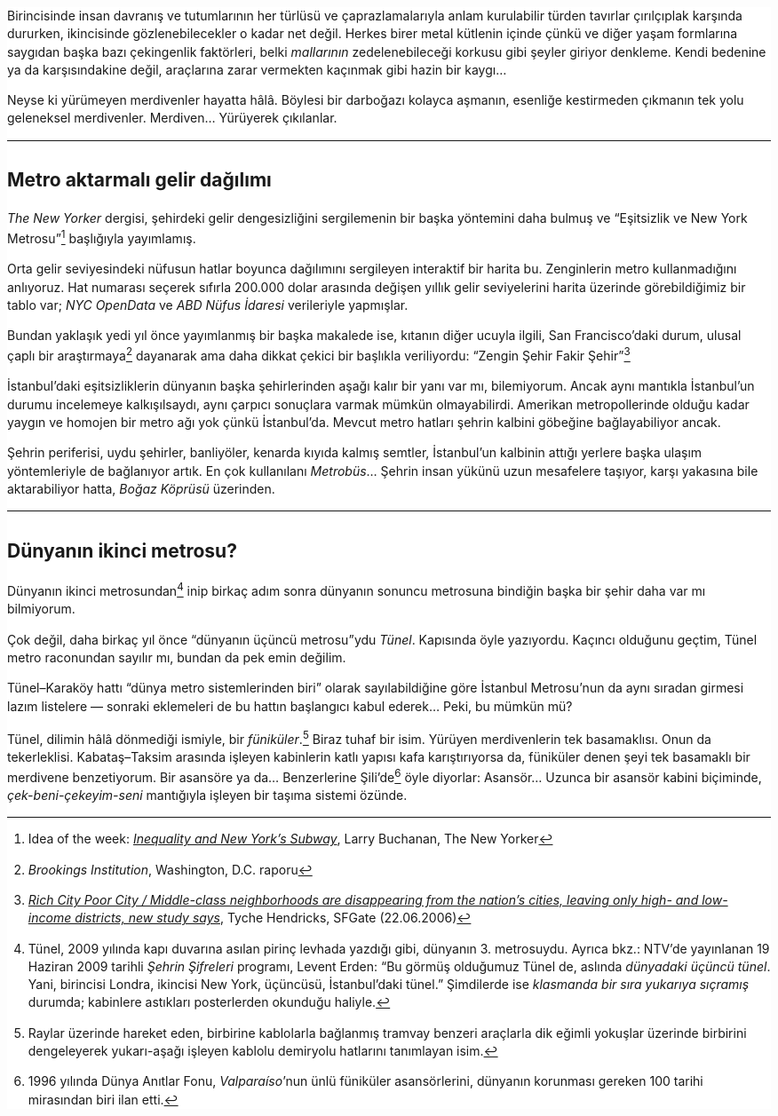 Birincisinde insan davranış ve tutumlarının her türlüsü ve çaprazlamalarıyla anlam kurulabilir türden tavırlar çırılçıplak karşında dururken, ikincisinde gözlenebilecekler o kadar net değil. Herkes birer metal kütlenin içinde çünkü ve diğer yaşam formlarına saygıdan başka bazı çekingenlik faktörleri, belki *mallarının* zedelenebileceği korkusu gibi şeyler giriyor denkleme. Kendi bedenine ya da karşısındakine değil, araçlarına zarar vermekten kaçınmak gibi hazin bir kaygı…

Neyse ki yürümeyen merdivenler hayatta hâlâ. Böylesi bir darboğazı kolayca aşmanın, esenliğe kestirmeden çıkmanın tek yolu geleneksel merdivenler. Merdiven… Yürüyerek çıkılanlar.


----


## Metro aktarmalı gelir dağılımı

*The New Yorker* dergisi, şehirdeki gelir dengesizliğini sergilemenin bir başka yöntemini daha bulmuş ve “Eşitsizlik ve New York Metrosu”[^14] başlığıyla yayımlamış.

Orta gelir seviyesindeki nüfusun hatlar boyunca dağılımını sergileyen interaktif bir harita bu. Zenginlerin metro kullanmadığını anlıyoruz. Hat numarası seçerek sıfırla 200.000 dolar arasında değişen yıllık gelir seviyelerini harita üzerinde görebildiğimiz bir tablo var; *NYC OpenData* ve *ABD Nüfus İdaresi* verileriyle yapmışlar.

Bundan yaklaşık yedi yıl önce yayımlanmış bir başka makalede ise, kıtanın diğer ucuyla ilgili, San Francisco’daki durum, ulusal çaplı bir araştırmaya[^15] dayanarak ama daha dikkat çekici bir başlıkla veriliyordu: “Zengin Şehir Fakir Şehir”[^16] 

İstanbul’daki eşitsizliklerin dünyanın başka şehirlerinden aşağı kalır bir yanı var mı, bilemiyorum. Ancak aynı mantıkla İstanbul’un durumu incelemeye kalkışılsaydı, aynı çarpıcı sonuçlara varmak mümkün olmayabilirdi. Amerikan metropollerinde olduğu kadar yaygın ve homojen bir metro ağı yok çünkü İstanbul’da. Mevcut metro hatları şehrin kalbini göbeğine bağlayabiliyor ancak. 

Şehrin periferisi, uydu şehirler, banliyöler, kenarda kıyıda kalmış semtler, İstanbul’un kalbinin attığı yerlere başka ulaşım yöntemleriyle de bağlanıyor artık. En çok kullanılanı *Metrobüs*… Şehrin insan yükünü uzun mesafelere taşıyor, karşı yakasına bile aktarabiliyor hatta, *Boğaz Köprüsü* üzerinden.


----


## Dünyanın ikinci metrosu?

Dünyanın ikinci metrosundan[^17] inip birkaç adım sonra dünyanın sonuncu metrosuna bindiğin başka bir şehir daha var mı bilmiyorum.

Çok değil, daha birkaç yıl önce “dünyanın üçüncü metrosu”ydu *Tünel*. Kapısında öyle yazıyordu. Kaçıncı olduğunu geçtim, Tünel metro raconundan sayılır mı, bundan da pek emin değilim.

Tünel–Karaköy hattı “dünya metro sistemlerinden biri” olarak sayılabildiğine göre İstanbul Metrosu’nun da aynı sıradan girmesi lazım listelere — sonraki eklemeleri de bu hattın başlangıcı kabul ederek… Peki, bu mümkün mü?

Tünel, dilimin hâlâ dönmediği ismiyle, bir *füniküler*.[^18] Biraz tuhaf bir isim. Yürüyen merdivenlerin tek basamaklısı. Onun da tekerleklisi. Kabataş–Taksim arasında işleyen kabinlerin katlı yapısı kafa karıştırıyorsa da, füniküler denen şeyi tek basamaklı bir merdivene benzetiyorum. Bir asansöre ya da… Benzerlerine Şili’de[^19] öyle diyorlar: Asansör… Uzunca bir asansör kabini biçiminde, *çek-beni-çekeyim-seni* mantığıyla işleyen bir taşıma sistemi özünde.


[^1]:	Walter Benjamin, *Tek Yön* (“*Einbahnstraße*,” Çev. Tevfik Turan, YKY), S. 77
[^2]:	Türk Telekom Arena isimli Stadyum
[^3]:	Aksaray Yeraltı Geçidi ve üst geçitli kavşağın yapıldığı zamanlarda hizmete açılmış, bugünkü çok reyonlu mağazalara benzeyen eski bir alışveriş merkezi markası.
[^4]:	*SUBWAY Stories* – Tales From The Underground, İkinci Hikâye: “The Red Shoes” (HBO, 1995)
[^5]:	2014 yılında kullanımdan kalkmış toplu taşıma ödeme cihazı. (İstanbul genelinde toplu ulaşımda kullanılan elektronik ücret toplama sistemi — Vikipedi)
[^6]:	John Berger, *Kıymetini Bil Herşeyin*  (“*Hold Everything Dear / Dispatches on Survival and Resistance*,” Çev. Beril Eyüboğlu, Metis Yayınları), S. 106
[^7]:	Oruç Aruoba, *hani* (Metis Yayınları), S. 82
[^8]:	“Bourdieu’nun ifade ettiği gibi bekletme, bekleyen açısından öncelikle mutlak bir teslimiyeti ifade eder. Sonuçta bekleyen kişi kalıcı şekilde arzu edilen bir şeyi amaçlamaktadır. Tam da bu arzu içinde bekleme durumu iktidara, askıda bekleyenin davranışlarını modifiye etmek için bir zaman ve mesafe tanır. Sadece bir tarafın ricacı olduğu tek taraflı bir bekleme durumu yoktur.” Pierre Bourdieu, *Pascalian Meditations* (Çev. Richard Nice, SUP)
[^9]:	Sabahattin Ali, *Kürk Mantolu Madonna* (YKY), S. 92
[^10]:	“Saatten zaman üzerine öğrendiğimiz ne? Zaman hep iki değişik andan biri önce, öteki sonra olacak şekilde, içinde herhangi bir an saptanabilen bir şey. Demek, hiçbir zaman anı ötekinden üstün değil. O ‘şimdi’ olarak, bir sonranın olanaklı öncesi, ‘sonra’ olarak da bir öncenin sonrası.” (Martin Heidegger), *Aristoteles - Augustinus - Heidegger, Zaman Kavramı* (“*Der Begriff der Zeit*,” Çev. Saffet Babür, İmge Kitabevi Yayınları), S. 65
[^11]:	Georg Simmel, *Metropol ve Zihinsel Yaşam* (1903)
[^12]:	Fyodor Dostoyevski, *Yeraltından Notlar* (“*Записки Из Подполья*” Çev. Mehmet Özgül, İletişim Yayınları), S. 152-153
[^13]:	Eduardo Galeano, *Zamanın Ağızları* (Çev. Bülent Kale, Çitlembik Yayınları) S. 5
[^14]:	Idea of the week: [*Inequality and New York’s Subway*](http://www.newyorker.com/sandbox/business/subway.html), Larry Buchanan, The New Yorker
[^15]:	*Brookings Institution*, Washington, D.C. raporu
[^16]:	[*Rich City Poor City / Middle-class neighborhoods are disappearing from the nation’s cities, leaving only high- and low-income districts, new study says*](http://www.sfgate.com/realestate/article/RICH-CITY-POOR-CITY-Middle-class-neighborhoods-2494307.php), Tyche Hendricks, SFGate (22.06.2006)
[^17]:	Tünel, 2009 yılında kapı duvarına asılan pirinç levhada yazdığı gibi, dünyanın 3. metrosuydu. Ayrıca bkz.: NTV’de yayınlanan 19 Haziran 2009 tarihli *Şehrin Şifreleri* programı, Levent Erden: “Bu görmüş olduğumuz Tünel de, aslında *dünyadaki üçüncü tünel*. Yani, birincisi Londra, ikincisi New York, üçüncüsü, İstanbul’daki tünel.” Şimdilerde ise *klasmanda bir sıra yukarıya sıçramış* durumda; kabinlere astıkları posterlerden okunduğu haliyle.
[^18]:	Raylar üzerinde hareket eden, birbirine kablolarla bağlanmış tramvay benzeri araçlarla dik eğimli yokuşlar üzerinde birbirini dengeleyerek yukarı-aşağı işleyen kablolu demiryolu hatlarını tanımlayan isim. 
[^19]:	1996 yılında Dünya Anıtlar Fonu, *Valparaíso*’nun ünlü füniküler asansörlerini, dünyanın korunması gereken 100 tarihi mirasından biri ilan etti.
[^20]:	Şili’de bir şehir ve 80’lerde ünlenmiş bir pop şarkısı ismi.
[^21]:	Online Etymology Dictionary, [“Subway” maddesi](http://www.etymonline.com/index.php?search=subway)
[^22]:	A.G.E., [“Subway”](http://www.etymonline.com/index.php?search=subway)
[^23]:	*Londoner*, H. D. Browne, 30 Haziran 1900
[^24]:	*The Story of London's Underground*, John R. Day ve John Reed (Capital Transport Publishing, 11. Basım)
[^25]:	*London's Metropolitan Railway*, Alan Jackson (David & Charles Publishing, 1986)
[^26]:	A.G.E., John R. Day ve John Reed
[^27]:	*Subways*, Annual Subway Ridership, Facts and Figures, *MTA.info*, 2013
[^28]:	[List of metro systems, Wikipedia](http://en.wikipedia.org/wiki/List_of_metro_systems)
[^29]:	Bunun zıttı “Ağır Metro” ya da “Ağır Hizmet Tipi Metro”mu oluyor? *Heavy urban rail* var; oldukça sık seferler yaparak yüklü sayıda yolcu taşıyan, “yoğun” metro sistemlerine bu isim verilmiş.
[^30]:	Bir *Maya Takvimi*ni temel alan kıyamet veya başkalaşım günü inanışı
[^31]:	*ЗАПИСКИ ИЗ ПОДПОЛЬЯ*, Федор Достоевский (A.G.E.)